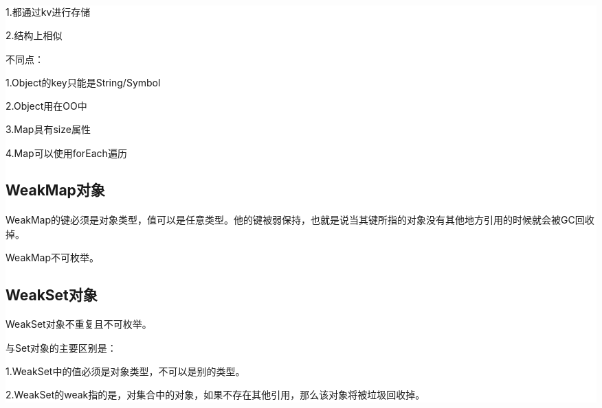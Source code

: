 1.都通过kv进行存储

2.结构上相似

不同点：

1.Object的key只能是String/Symbol

2.Object用在OO中

3.Map具有size属性

4.Map可以使用forEach遍历

## WeakMap对象

WeakMap的键必须是对象类型，值可以是任意类型。他的键被弱保持，也就是说当其键所指的对象没有其他地方引用的时候就会被GC回收掉。

WeakMap不可枚举。

## WeakSet对象

WeakSet对象不重复且不可枚举。

与Set对象的主要区别是：

1.WeakSet中的值必须是对象类型，不可以是别的类型。

2.WeakSet的weak指的是，对集合中的对象，如果不存在其他引用，那么该对象将被垃圾回收掉。
